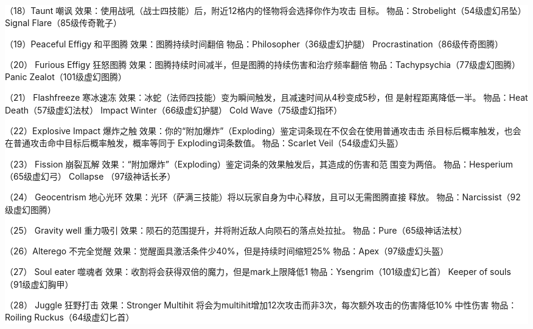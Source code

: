 （18）Taunt 嘲讽
效果：使用战吼（战士四技能）后，附近12格内的怪物将会选择你作为攻击
目标。
物品：Strobelight（54级虚幻吊坠）
Signal Flare（85级传奇靴子）

（19）Peaceful Effigy 和平图腾
效果：图腾持续时间翻倍
物品：Philosopher（36级虚幻护腿）
Procrastination（86级传奇图腾）

（20） Furious Effigy 狂怒图腾
效果：图腾持续时间减半，但是图腾的持续伤害和治疗频率翻倍
物品：Tachypsychia（77级虚幻图腾）
Panic Zealot（101级虚幻图腾）

（21） Flashfreeze 寒冰速冻
效果：冰蛇（法师四技能）变为瞬间触发，且减速时间从4秒变成5秒，但
是射程距离降低一半。
物品：Heat Death（57级虚幻法杖）
Impact Winter（66级虚幻护腿）
Cold Wave（75级虚幻指环）

（22）Explosive Impact 爆炸之触
效果：你的“附加爆炸”（Exploding）鉴定词条现在不仅会在使用普通攻击击
杀目标后概率触发，也会在普通攻击命中目标后概率触发，概率等同于
Exploding词条数值。
物品：Scarlet Veil（54级虚幻头盔）

（23） Fission 崩裂瓦解
效果：“附加爆炸”（Exploding）鉴定词条的效果触发后，其造成的伤害和范
围变为两倍。
物品：Hesperium（65级虚幻弓）
Collapse （97级神话长矛）

（24） Geocentrism 地心光环
效果：光环（萨满三技能）将以玩家自身为中心释放，且可以无需图腾直接
释放。
物品：Narcissist（92级虚幻图腾）

（25） Gravity well 重力吸引
效果：陨石的范围提升，并将附近敌人向陨石的落点处拉扯。
物品：Pure（65级神话法杖）

（26）Alterego   不完全觉醒 
效果：觉醒面具激活条件少40%，但是持续时间缩短25%
物品：Apex（97级虚幻头盔）

（27） Soul eater   噬魂者
效果：收割将会获得双倍的魔力，但是mark上限降低1
物品：Ysengrim（101级虚幻匕首）
Keeper of souls（91级虚幻胸甲）

（28） Juggle  狂野打击
效果：Stronger Multihit 将会为multihit增加12次攻击而非3次，每次额外攻击的伤害降低10% 中性伤害
物品：Roiling Ruckus（64级虚幻匕首）
